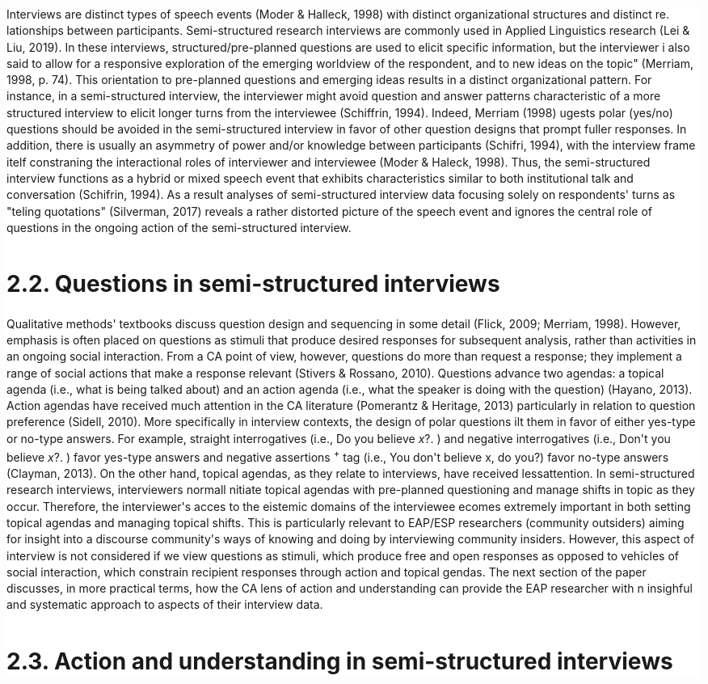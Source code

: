 Interviews are distinct types of speech events (Moder & Halleck, 1998) with distinct organizational structures and distinct re. lationships between participants. Semi-structured research interviews are commonly used in Applied Linguistics research (Lei & Liu, 2019). In these interviews, structured/pre-planned questions are used to elicit specific information, but the interviewer i also said to allow for a responsive exploration of the emerging worldview of the respondent, and to new ideas on the topic" (Merriam, 1998, p. 74). This orientation to pre-planned questions and emerging ideas results in a distinct organizational pattern. For instance, in a semi-structured interview, the interviewer might avoid question and answer patterns characteristic of a more structured interview to elicit longer turns from the interviewee (Schiffrin, 1994). Indeed, Merriam (1998) ugests polar (yes/no) questions should be avoided in the semi-structured interview in favor of other question designs that prompt fuller responses. In addition, there is usually an asymmetry of power and/or knowledge between participants (Schifri, 1994), with the interview frame itelf constraning the interactional roles of interviewer and interviewee (Moder & Haleck, 1998). Thus, the semi-structured interview functions as a hybrid or mixed speech event that exhibits characteristics similar to both institutional talk and conversation (Schifrin, 1994). As a result analyses of semi-structured interview data focusing solely on respondents' turns as "teling quotations" (Silverman, 2017) reveals a rather distorted picture of the speech event and ignores the central role of questions in the ongoing action of the semi-structured interview.

# 2.2. Questions in semi-structured interviews

Qualitative methods' textbooks discuss question design and sequencing in some detail (Flick, 2009; Merriam, 1998). However, emphasis is often placed on questions as stimuli that produce desired responses for subsequent analysis, rather than activities in an ongoing social interaction. From a CA point of view, however, questions do more than request a response; they implement a range of social actions that make a response relevant (Stivers & Rossano, 2010). Questions advance two agendas: a topical agenda (i.e., what is being talked about) and an action agenda (i.e., what the speaker is doing with the question) (Hayano, 2013). Action agendas have received much attention in the CA literature (Pomerantz & Heritage, 2013) particularly in relation to question preference (Sidell, 2010). More specifically in interview contexts, the design of polar questions ilt them in favor of either yes-type or no-type answers. For example, straight interrogatives (i.e., Do you believe $x ? .$ ) and negative interrogatives (i.e., Don't you believe $x ? .$ ) favor yes-type answers and negative assertions $^ +$ tag (i.e., You don't believe x, do you?) favor no-type answers (Clayman, 2013). On the other hand, topical agendas, as they relate to interviews, have received lessattention. In semi-structured research interviews, interviewers normall nitiate topical agendas with pre-planned questioning and manage shifts in topic as they occur. Therefore, the interviewer's acces to the eistemic domains of the interviewee ecomes extremely important in both setting topical agendas and managing topical shifts. This is particularly relevant to EAP/ESP researchers (community outsiders) aiming for insight into a discourse community's ways of knowing and doing by interviewing community insiders. However, this aspect of interview is not considered if we view questions as stimuli, which produce free and open responses as opposed to vehicles of social interaction, which constrain recipient responses through action and topical gendas. The next section of the paper discusses, in more practical terms, how the CA lens of action and understanding can provide the EAP researcher with n insighful and systematic approach to aspects of their interview data.

# 2.3. Action and understanding in semi-structured interviews
